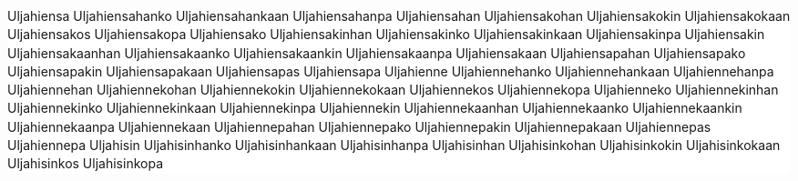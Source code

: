 Uljahiensa
Uljahiensahanko
Uljahiensahankaan
Uljahiensahanpa
Uljahiensahan
Uljahiensakohan
Uljahiensakokin
Uljahiensakokaan
Uljahiensakos
Uljahiensakopa
Uljahiensako
Uljahiensakinhan
Uljahiensakinko
Uljahiensakinkaan
Uljahiensakinpa
Uljahiensakin
Uljahiensakaanhan
Uljahiensakaanko
Uljahiensakaankin
Uljahiensakaanpa
Uljahiensakaan
Uljahiensapahan
Uljahiensapako
Uljahiensapakin
Uljahiensapakaan
Uljahiensapas
Uljahiensapa
Uljahienne
Uljahiennehanko
Uljahiennehankaan
Uljahiennehanpa
Uljahiennehan
Uljahiennekohan
Uljahiennekokin
Uljahiennekokaan
Uljahiennekos
Uljahiennekopa
Uljahienneko
Uljahiennekinhan
Uljahiennekinko
Uljahiennekinkaan
Uljahiennekinpa
Uljahiennekin
Uljahiennekaanhan
Uljahiennekaanko
Uljahiennekaankin
Uljahiennekaanpa
Uljahiennekaan
Uljahiennepahan
Uljahiennepako
Uljahiennepakin
Uljahiennepakaan
Uljahiennepas
Uljahiennepa
Uljahisin
Uljahisinhanko
Uljahisinhankaan
Uljahisinhanpa
Uljahisinhan
Uljahisinkohan
Uljahisinkokin
Uljahisinkokaan
Uljahisinkos
Uljahisinkopa